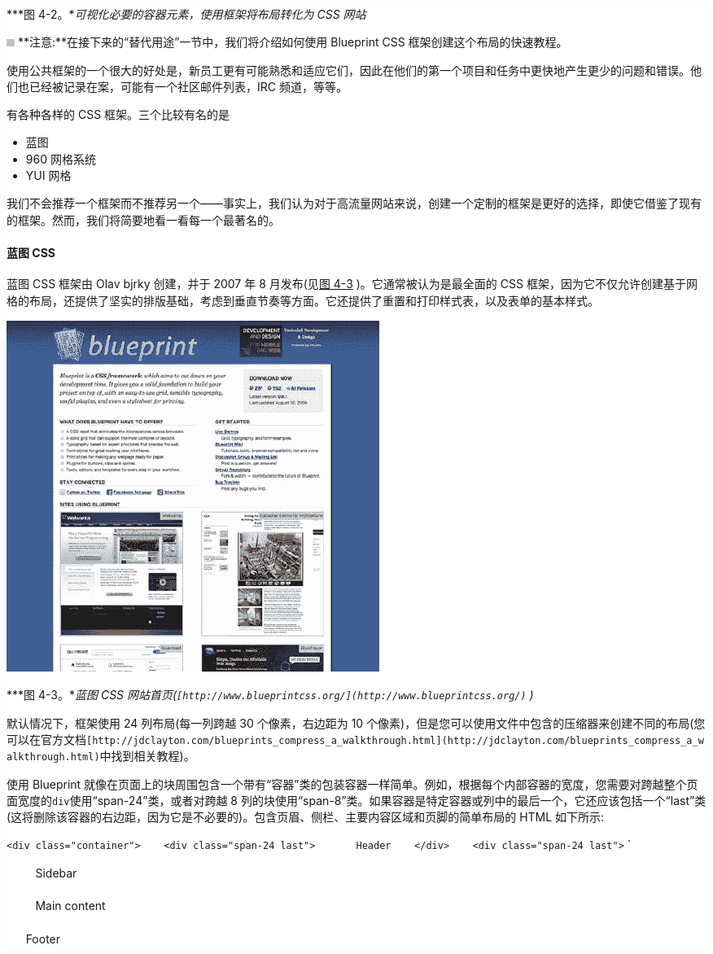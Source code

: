 ***图 4-2。**可视化必要的容器元素，使用框架将布局转化为 CSS 网站*

![images](img/square.jpg) **注意:**在接下来的“替代用途”一节中，我们将介绍如何使用 Blueprint CSS 框架创建这个布局的快速教程。

使用公共框架的一个很大的好处是，新员工更有可能熟悉和适应它们，因此在他们的第一个项目和任务中更快地产生更少的问题和错误。他们也已经被记录在案，可能有一个社区邮件列表，IRC 频道，等等。

有各种各样的 CSS 框架。三个比较有名的是

*   蓝图
*   960 网格系统
*   YUI 网格

我们不会推荐一个框架而不推荐另一个——事实上，我们认为对于高流量网站来说，创建一个定制的框架是更好的选择，即使它借鉴了现有的框架。然而，我们将简要地看一看每一个最著名的。

#### 蓝图 CSS

蓝图 CSS 框架由 Olav bjrky 创建，并于 2007 年 8 月发布(见[图 4-3](#fig_4_3) )。它通常被认为是最全面的 CSS 框架，因为它不仅允许创建基于网格的布局，还提供了坚实的排版基础，考虑到垂直节奏等方面。它还提供了重置和打印样式表，以及表单的基本样式。

![images](img/0403.jpg)

***图 4-3。**蓝图 CSS 网站首页(`[http://www.blueprintcss.org/](http://www.blueprintcss.org/)` )*

默认情况下，框架使用 24 列布局(每一列跨越 30 个像素，右边距为 10 个像素)，但是您可以使用文件中包含的压缩器来创建不同的布局(您可以在官方文档`[http://jdclayton.com/blueprints_compress_a_walkthrough.html](http://jdclayton.com/blueprints_compress_a_walkthrough.html)`中找到相关教程)。

使用 Blueprint 就像在页面上的块周围包含一个带有“容器”类的包装容器一样简单。例如，根据每个内部容器的宽度，您需要对跨越整个页面宽度的`div`使用“span-24”类，或者对跨越 8 列的块使用“span-8”类。如果容器是特定容器或列中的最后一个，它还应该包括一个“last”类(这将删除该容器的右边距，因为它是不必要的)。包含页眉、侧栏、主要内容区域和页脚的简单布局的 HTML 如下所示:

`<div class="container">
   <div class="span-24 last">
      Header
   </div>
   <div class="span-24 last">` `      <div class="span-8">
         Sidebar
      </div>
      <div class="span-16">
         Main content
      </div>
   </div>
   <div class="span-24 last">
      Footer
   </div>